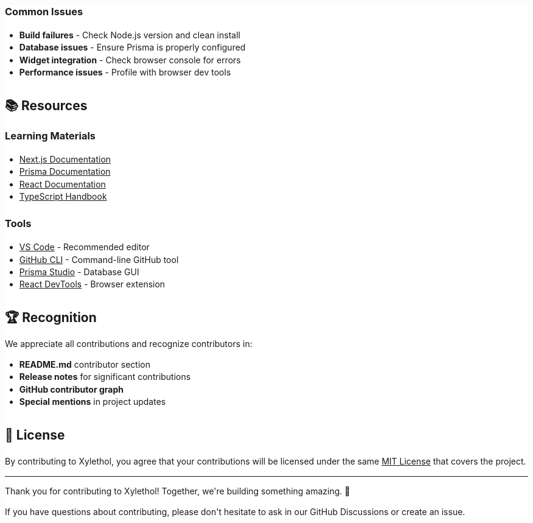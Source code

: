 ### Common Issues
- **Build failures** - Check Node.js version and clean install
- **Database issues** - Ensure Prisma is properly configured
- **Widget integration** - Check browser console for errors
- **Performance issues** - Profile with browser dev tools

## 📚 Resources

### Learning Materials
- [Next.js Documentation](https://nextjs.org/docs)
- [Prisma Documentation](https://www.prisma.io/docs)
- [React Documentation](https://reactjs.org/docs)
- [TypeScript Handbook](https://www.typescriptlang.org/docs)

### Tools
- [VS Code](https://code.visualstudio.com/) - Recommended editor
- [GitHub CLI](https://cli.github.com/) - Command-line GitHub tool
- [Prisma Studio](https://www.prisma.io/studio) - Database GUI
- [React DevTools](https://reactjs.org/blog/2019/08/15/new-react-devtools.html) - Browser extension

## 🏆 Recognition

We appreciate all contributions and recognize contributors in:
- **README.md** contributor section
- **Release notes** for significant contributions
- **GitHub contributor graph**
- **Special mentions** in project updates

## 📄 License

By contributing to Xylethol, you agree that your contributions will be licensed under the same [MIT License](LICENSE) that covers the project.

---

Thank you for contributing to Xylethol! Together, we're building something amazing. 🚀

If you have questions about contributing, please don't hesitate to ask in our GitHub Discussions or create an issue.